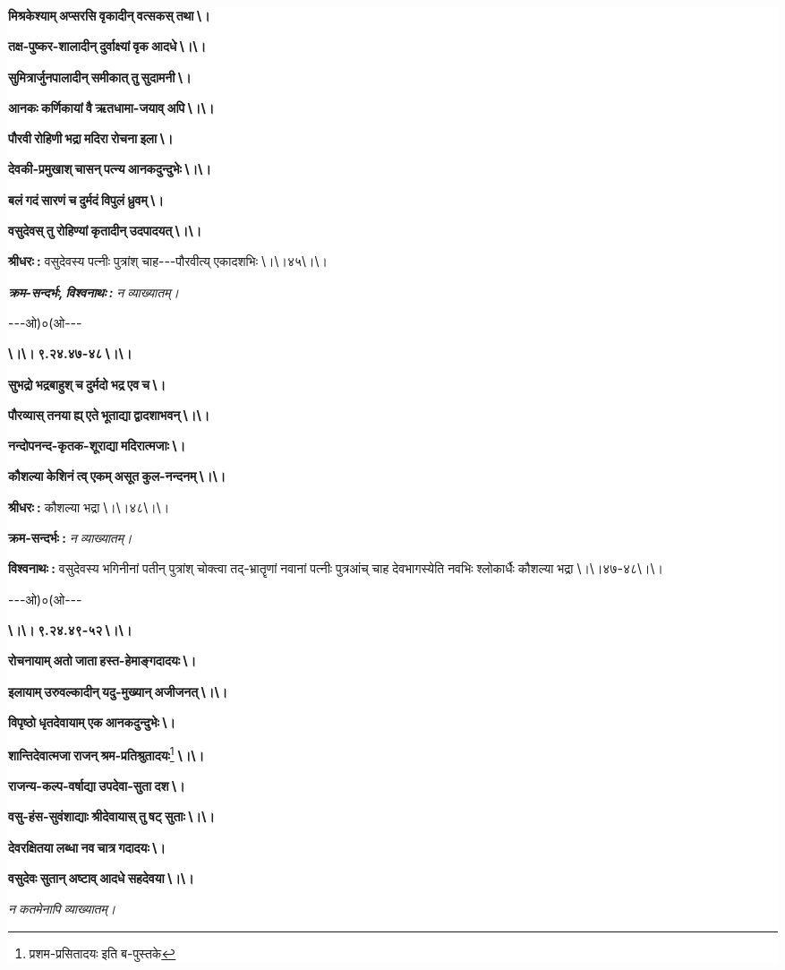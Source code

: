**मिश्रकेश्याम् अप्सरसि वृकादीन् वत्सकस् तथा \।**

**तक्ष-पुष्कर-शालादीन् दुर्वाक्ष्यां वृक आदधे \।\।**

**सुमित्रार्जुनपालादीन् समीकात् तु सुदामनी \।**

**आनकः कर्णिकायां वै ऋतधामा-जयाव् अपि \।\।**

**पौरवी रोहिणी भद्रा मदिरा रोचना इला \।**

**देवकी-प्रमुखाश् चासन् पत्न्य आनकदुन्दुभेः \।\।**

**बलं गदं सारणं च दुर्मदं विपुलं ध्रुवम् \।**

**वसुदेवस् तु रोहिण्यां कृतादीन् उदपादयत् \।\।**

**श्रीधरः :** वसुदेवस्य पत्नीः पुत्रांश् चाह---पौरवीत्य् एकादशभिः
\।\।४५\।\।

***क्रम-सन्दर्भः, विश्वनाथः :** न व्याख्यातम्।*

---ओ)०(ओ---

**\।\। ९.२४.४७-४८ \।\।**

**सुभद्रो भद्रबाहुश् च दुर्मदो भद्र एव च \।**

**पौरव्यास् तनया ह्य् एते भूताद्या द्वादशाभवन् \।\।**

**नन्दोपनन्द-कृतक-शूराद्या मदिरात्मजाः \।**

**कौशल्या केशिनं त्व् एकम् असूत कुल-नन्दनम् \।\।**

**श्रीधरः :** कौशल्या भद्रा \।\।४८\।\।

**क्रम-सन्दर्भः :** *न व्याख्यातम्।*

**विश्वनाथः :** वसुदेवस्य भगिनीनां पतीन् पुत्रांश् चोक्त्वा
तद्-भ्रातॄणां नवानां पत्नीः पुत्रआंच् चाह देवभागस्येति नवभिः
श्लोकार्धैः कौशल्या भद्रा \।\।४७-४८\।\।

---ओ)०(ओ---

**\।\। ९.२४.४९-५२ \।\।**

**रोचनायाम् अतो जाता हस्त-हेमाङ्गदादयः \।**

**इलायाम् उरुवल्कादीन् यदु-मुख्यान् अजीजनत् \।\।**

**विपृष्ठो धृतदेवायाम् एक आनकदुन्दुभेः \।**

**शान्तिदेवात्मजा राजन् श्रम-प्रतिश्रुतादयः**[^७१] **\।\।**

[^७१]: प्रशम-प्रसितादयः इति ब-पुस्तके


**राजन्य-कल्प-वर्षाद्या उपदेवा-सुता दश \।**

**वसु-हंस-सुवंशाद्याः श्रीदेवायास् तु षट् सुताः \।\।**

**देवरक्षितया लब्धा नव चात्र गदादयः \।**

**वसुदेवः सुतान् अष्टाव् आदधे सहदेवया \।\।**

*न कतमेनापि व्याख्यातम्।*


[^६५]: वृष्णिस् इति ब-पुस्तके
[^६६]: पृश्रिः इति विरराघव-पाथे इति श-पुस्तके
[^६७]: यथैव शृणुमो दूरात् सम्पश्यामस् तथान्तिकात् \।
[^६८]: सुचीराख्या सुचाराख्या इति द्वौ पाठौ श-पुस्तके
[^६९]: धृष्टिश् इति ब-पुस्तके
[^७०]: जयस् तेन इति पाथः
[^७२]: प्रवर-श्रुत-मुख्यांश् च इति ब-पुस्तके
[^७३]: भक्ति-रसामृत-सिन्धौ २.१.२९२ धृत-पाद्म-वचनम्।
[^७४]: न केवलं (६३)\॥। यस्येति (६५) इति टीकांशः ग-कर-लिपितः
[^७५]: तद् एतद् वंश\॥। प्राह इत्य् अत्र "तद् एतज् जन्मादि-लीला
